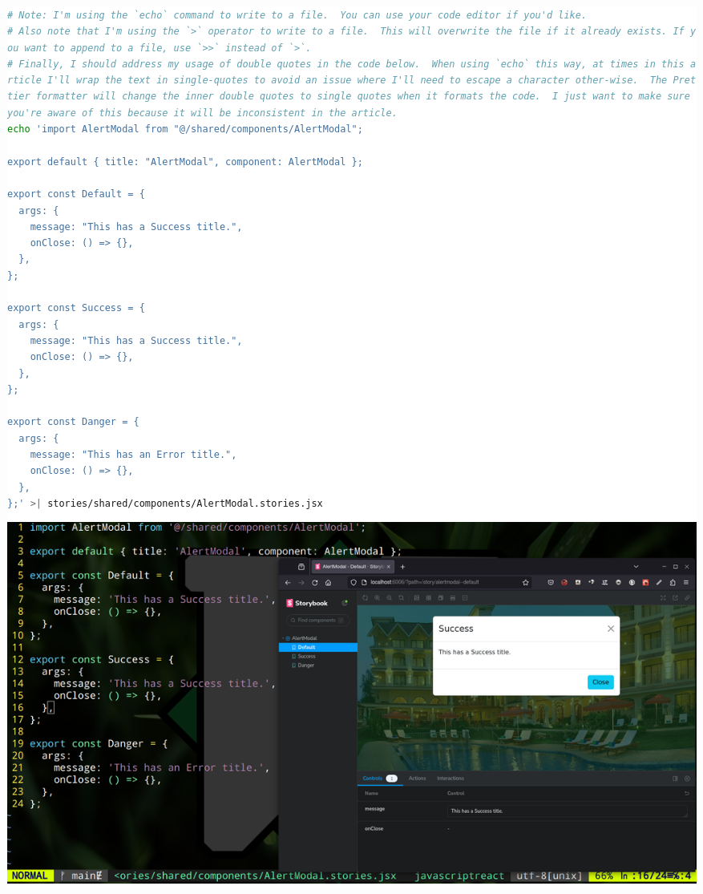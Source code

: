 ```bash
# Note: I'm using the `echo` command to write to a file.  You can use your code editor if you'd like.
# Also note that I'm using the `>` operator to write to a file.  This will overwrite the file if it already exists. If you want to append to a file, use `>>` instead of `>`.
# Finally, I should address my usage of double quotes in the code below.  When using `echo` this way, at times in this article I'll wrap the text in single-quotes to avoid an issue where I'll need to escape a character other-wise.  The Prettier formatter will change the inner double quotes to single quotes when it formats the code.  I just want to make sure you're aware of this because it will be inconsistent in the article.
echo 'import AlertModal from "@/shared/components/AlertModal";

export default { title: "AlertModal", component: AlertModal };

export const Default = {
  args: {
    message: "This has a Success title.",
    onClose: () => {},
  },
};

export const Success = {
  args: {
    message: "This has a Success title.",
    onClose: () => {},
  },
};

export const Danger = {
  args: {
    message: "This has an Error title.",
    onClose: () => {},
  },
};' >| stories/shared/components/AlertModal.stories.jsx
```

![7](assets/images/storybook/7.png)
